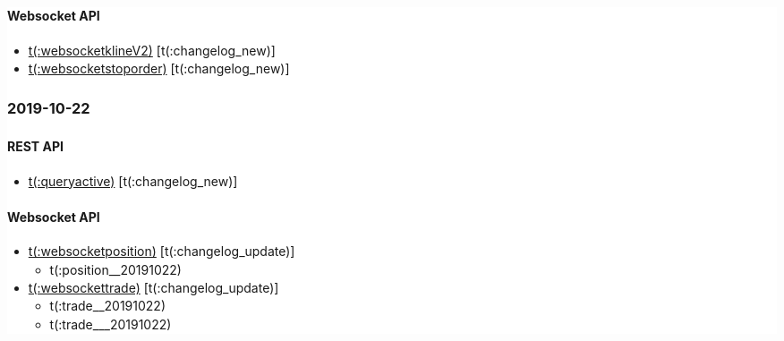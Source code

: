 #### Websocket API
- [t(:websocketklineV2)](#t-websocketklinev2) [t(:changelog_new)]
- [t(:websocketstoporder)](#t-websocketstoporder) [t(:changelog_new)]


### 2019-10-22

#### REST API
- [t(:queryactive)](#t-queryactive) [t(:changelog_new)]

#### Websocket API
- [t(:websocketposition)](#t-websocketposition) [t(:changelog_update)]
    - t(:position__20191022)
- [t(:websockettrade)](#t-websockettrade) [t(:changelog_update)]
    - t(:trade__20191022)
    - t(:trade___20191022)
